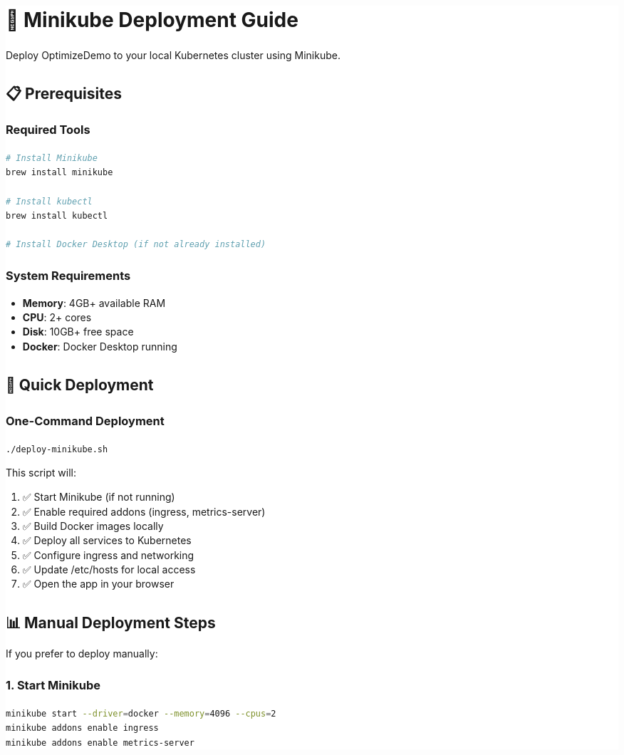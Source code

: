 # 🚀 Minikube Deployment Guide

Deploy OptimizeDemo to your local Kubernetes cluster using Minikube.

## 📋 Prerequisites

### Required Tools
```bash
# Install Minikube
brew install minikube

# Install kubectl
brew install kubectl

# Install Docker Desktop (if not already installed)
```

### System Requirements
- **Memory**: 4GB+ available RAM
- **CPU**: 2+ cores
- **Disk**: 10GB+ free space
- **Docker**: Docker Desktop running

## 🚀 Quick Deployment

### One-Command Deployment
```bash
./deploy-minikube.sh
```

This script will:
1. ✅ Start Minikube (if not running)
2. ✅ Enable required addons (ingress, metrics-server)
3. ✅ Build Docker images locally
4. ✅ Deploy all services to Kubernetes
5. ✅ Configure ingress and networking
6. ✅ Update /etc/hosts for local access
7. ✅ Open the app in your browser

## 📊 Manual Deployment Steps

If you prefer to deploy manually:

### 1. Start Minikube
```bash
minikube start --driver=docker --memory=4096 --cpus=2
minikube addons enable ingress
minikube addons enable metrics-server
```
